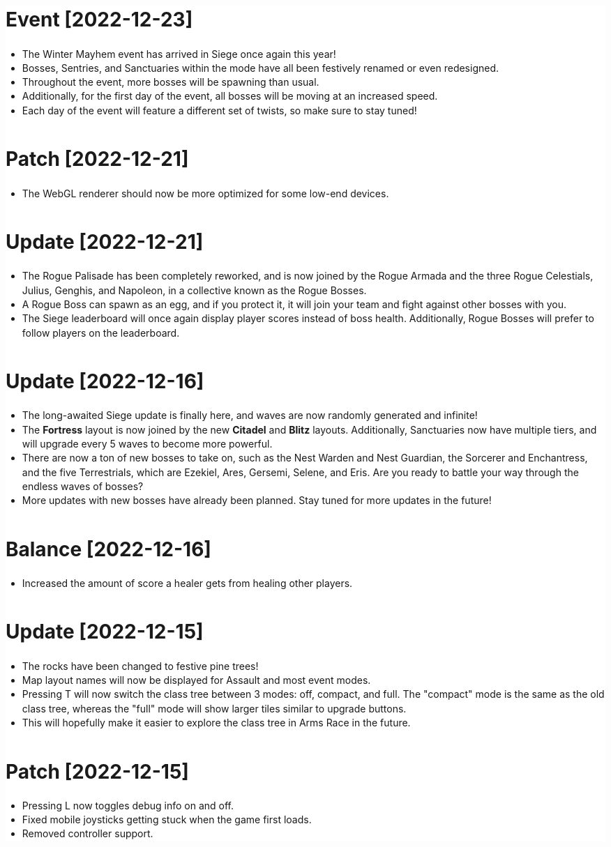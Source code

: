 # Event [2022-12-23]
- The Winter Mayhem event has arrived in Siege once again this year!
- Bosses, Sentries, and Sanctuaries within the mode have all been festively renamed or even redesigned.
- Throughout the event, more bosses will be spawning than usual.
- Additionally, for the first day of the event, all bosses will be moving at an increased speed.
- Each day of the event will feature a different set of twists, so make sure to stay tuned!

# Patch [2022-12-21]
- The WebGL renderer should now be more optimized for some low-end devices.

# Update [2022-12-21]
- The Rogue Palisade has been completely reworked, and is now joined by the Rogue Armada and the three Rogue Celestials, Julius, Genghis, and Napoleon, in a collective known as the Rogue Bosses.
- A Rogue Boss can spawn as an egg, and if you protect it, it will join your team and fight against other bosses with you.
- The Siege leaderboard will once again display player scores instead of boss health. Additionally, Rogue Bosses will prefer to follow players on the leaderboard.

# Update [2022-12-16]
- The long-awaited Siege update is finally here, and waves are now randomly generated and infinite!
- The **Fortress** layout is now joined by the new **Citadel** and **Blitz** layouts. Additionally, Sanctuaries now have multiple tiers, and will upgrade every 5 waves to become more powerful.
- There are now a ton of new bosses to take on, such as the Nest Warden and Nest Guardian, the Sorcerer and Enchantress, and the five Terrestrials, which are Ezekiel, Ares, Gersemi, Selene, and Eris. Are you ready to battle your way through the endless waves of bosses?
- More updates with new bosses have already been planned. Stay tuned for more updates in the future!

# Balance [2022-12-16]
- Increased the amount of score a healer gets from healing other players.

# Update [2022-12-15]
- The rocks have been changed to festive pine trees!
- Map layout names will now be displayed for Assault and most event modes.
- Pressing T will now switch the class tree between 3 modes: off, compact, and full. The "compact" mode is the same as the old class tree, whereas the "full" mode will show larger tiles similar to upgrade buttons.
- This will hopefully make it easier to explore the class tree in Arms Race in the future.

# Patch [2022-12-15]
- Pressing L now toggles debug info on and off.
- Fixed mobile joysticks getting stuck when the game first loads.
- Removed controller support.
